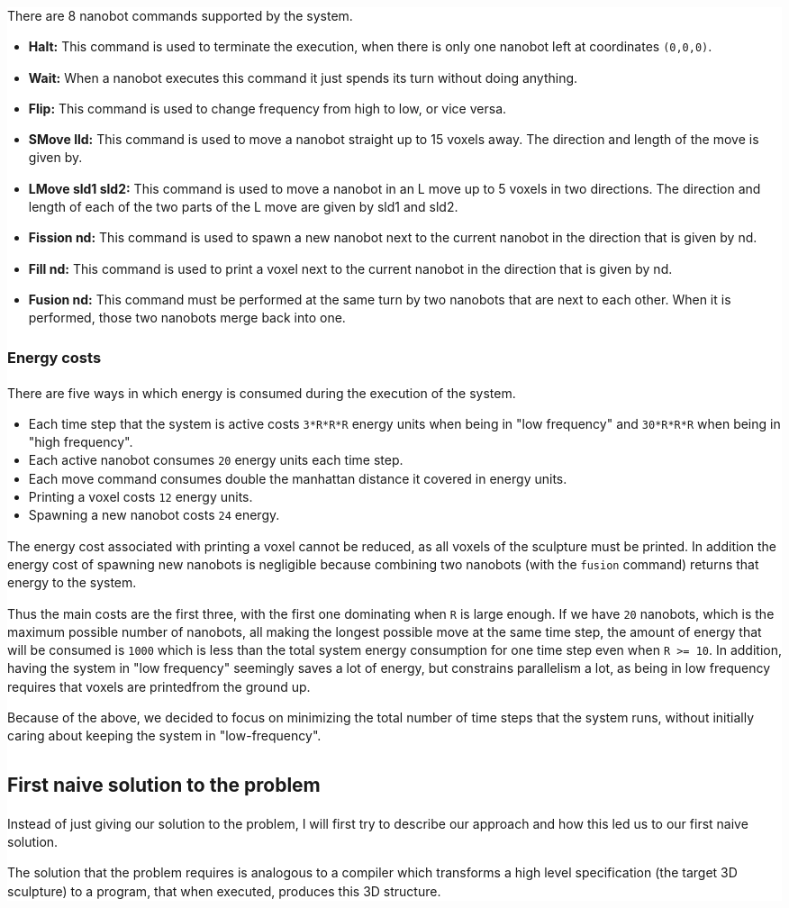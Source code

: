 There are 8 nanobot commands supported by the system.

- __Halt:__ This command is used to terminate the execution, when there is only one nanobot left at coordinates `(0,0,0)`.

- __Wait:__ When a nanobot executes this command it just spends its turn without doing anything.

- __Flip:__ This command is used to change frequency from high to low, or vice versa.

- __SMove lld:__ This command is used to move a nanobot straight up to 15 voxels away. The direction and length of the move is given by.

- __LMove sld1 sld2:__ This command is used to move a nanobot in an L move up to 5 voxels in two directions. The direction and length of each of the two parts of the L move are given by sld1 and sld2.

- __Fission nd:__ This command is used to spawn a new nanobot next to the current nanobot in the direction that is given by nd.

- __Fill nd:__ This command is used to print a voxel next to the current nanobot in the direction that is given by nd.

- __Fusion nd:__ This command must be performed at the same turn by two nanobots that are next to each other. When it is performed, those two nanobots merge back into one.

### Energy costs

There are five ways in which energy is consumed during the execution of the system.

- Each time step that the system is active costs `3*R*R*R` energy units when being in "low frequency" and `30*R*R*R` when being in "high frequency".
- Each active nanobot consumes `20` energy units each time step.
- Each move command consumes double the manhattan distance it covered in energy units.
- Printing a voxel costs `12` energy units.
- Spawning a new nanobot costs `24` energy.

The energy cost associated with printing a voxel cannot be reduced, as all voxels of the sculpture must be printed. In addition the energy cost of spawning new nanobots is negligible because combining two nanobots (with the `fusion` command) returns that energy to the system.

Thus the main costs are the first three, with the first one dominating when `R` is large enough. If we have `20` nanobots, which is the maximum possible number of nanobots, all making the longest possible move at the same time step, the amount of energy that will be consumed is `1000` which is less than the total system energy consumption for one time step even when `R >= 10`. In addition, having the system in "low frequency" seemingly saves a lot of energy, but constrains parallelism a lot, as being in low frequency requires that voxels are printedfrom the ground up.

Because of the above, we decided to focus on minimizing the total number of time steps that the system runs, without initially caring about keeping the system in "low-frequency".


## First naive solution to the problem

Instead of just giving our solution to the problem, I will first try to describe our approach and how this led us to our first naive solution.

The solution that the problem requires is analogous to a compiler which transforms a high level specification (the target 3D sculpture) to a program, that when executed, produces this 3D structure.
